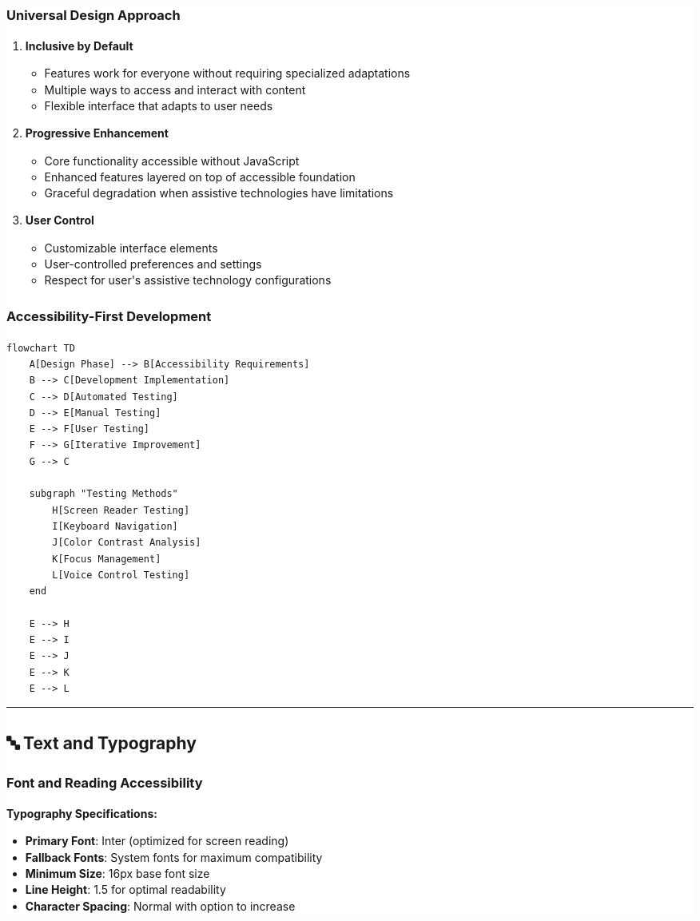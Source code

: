 ### **Universal Design Approach**

1. **Inclusive by Default**
   - Features work for everyone without requiring specialized adaptations
   - Multiple ways to access and interact with content
   - Flexible interface that adapts to user needs

2. **Progressive Enhancement**
   - Core functionality accessible without JavaScript
   - Enhanced features layered on top of accessible foundation
   - Graceful degradation when assistive technologies have limitations

3. **User Control**
   - Customizable interface elements
   - User-controlled preferences and settings
   - Respect for user's assistive technology configurations

### **Accessibility-First Development**

```mermaid
flowchart TD
    A[Design Phase] --> B[Accessibility Requirements]
    B --> C[Development Implementation]
    C --> D[Automated Testing]
    D --> E[Manual Testing]
    E --> F[User Testing]
    F --> G[Iterative Improvement]
    G --> C
    
    subgraph "Testing Methods"
        H[Screen Reader Testing]
        I[Keyboard Navigation]
        J[Color Contrast Analysis]
        K[Focus Management]
        L[Voice Control Testing]
    end
    
    E --> H
    E --> I
    E --> J
    E --> K
    E --> L
```

---

## 🔤 **Text and Typography**

### **Font and Reading Accessibility**

**Typography Specifications:**
- **Primary Font**: Inter (optimized for screen reading)
- **Fallback Fonts**: System fonts for maximum compatibility
- **Minimum Size**: 16px base font size
- **Line Height**: 1.5 for optimal readability
- **Character Spacing**: Normal with option to increase

